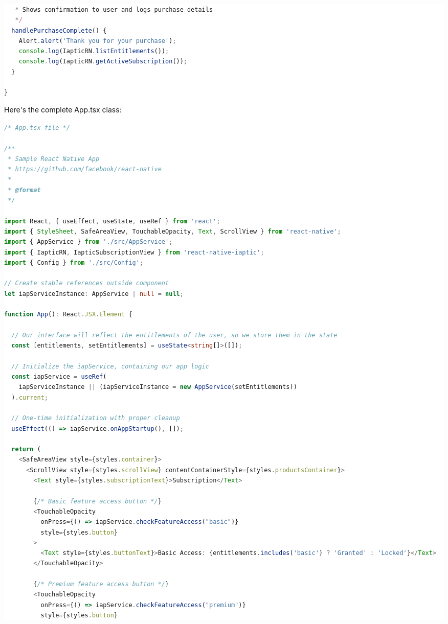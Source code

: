 ```typescript
   * Shows confirmation to user and logs purchase details
   */
  handlePurchaseComplete() {
    Alert.alert('Thank you for your purchase');
    console.log(IapticRN.listEntitlements());
    console.log(IapticRN.getActiveSubscription());
  }

}  

```

Here's the complete App.tsx class:

```typescript
/* App.tsx file */

/**
 * Sample React Native App
 * https://github.com/facebook/react-native
 *
 * @format
 */

import React, { useEffect, useState, useRef } from 'react';
import { StyleSheet, SafeAreaView, TouchableOpacity, Text, ScrollView } from 'react-native';
import { AppService } from './src/AppService';
import { IapticRN, IapticSubscriptionView } from 'react-native-iaptic';
import { Config } from './src/Config';

// Create stable references outside component
let iapServiceInstance: AppService | null = null;

function App(): React.JSX.Element {

  // Our interface will reflect the entitlements of the user, so we store them in the state
  const [entitlements, setEntitlements] = useState<string[]>([]);

  // Initialize the iapService, containing our app logic
  const iapService = useRef(
    iapServiceInstance || (iapServiceInstance = new AppService(setEntitlements))
  ).current;

  // One-time initialization with proper cleanup
  useEffect(() => iapService.onAppStartup(), []);

  return (
    <SafeAreaView style={styles.container}>
      <ScrollView style={styles.scrollView} contentContainerStyle={styles.productsContainer}>
        <Text style={styles.subscriptionText}>Subscription</Text>

        {/* Basic feature access button */}
        <TouchableOpacity
          onPress={() => iapService.checkFeatureAccess("basic")}
          style={styles.button}
        >
          <Text style={styles.buttonText}>Basic Access: {entitlements.includes('basic') ? 'Granted' : 'Locked'}</Text>
        </TouchableOpacity>

        {/* Premium feature access button */}
        <TouchableOpacity
          onPress={() => iapService.checkFeatureAccess("premium")}
          style={styles.button}
```